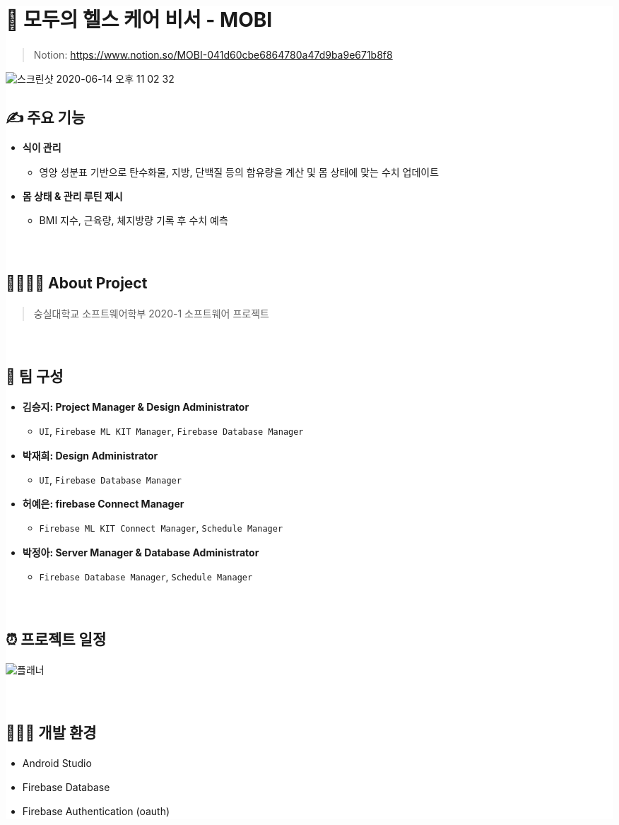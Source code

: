 # 🏃 모두의 헬스 케어 비서 - MOBI 
> Notion: https://www.notion.so/MOBI-041d60cbe6864780a47d9ba9e671b8f8

<img width="300" alt="스크린샷 2020-06-14 오후 11 02 32" src="https://user-images.githubusercontent.com/39258902/84595492-2442bb00-ae93-11ea-9322-eef38997bd5c.png">

## ✍️ 주요 기능

* **식이 관리**

  * 영양 성분표 기반으로 탄수화물, 지방, 단백질 등의 함유량을 계산 및 몸 상태에 맞는 수치 업데이트

* **몸 상태 & 관리 루틴 제시**

  * BMI 지수, 근육량, 체지방량 기록 후 수치 예측


<br/>

## 👩‍👩‍👧‍👧 About Project

> 숭실대학교 소프트웨어학부 2020-1 소프트웨어 프로젝트
<br/>

## 💁 팀 구성
  * **김승지: Project Manager & Design Administrator**

    * ` UI `, ` Firebase ML KIT Manager `, ` Firebase Database Manager `

  * **박재희: Design Administrator**

    * ` UI `, ` Firebase Database Manager `

  * **허예은: firebase Connect Manager**

    * ` Firebase ML KIT Connect Manager `, `Schedule Manager`

  * **박정아: Server Manager & Database Administrator**

    * ` Firebase Database Manager `, ` Schedule Manager `

<br/>

## ⏰   프로젝트 일정
![플래너](https://user-images.githubusercontent.com/39258902/85100569-6aa16c80-b23b-11ea-9329-ace3e9067284.png)

<br/>


## 👩🏻‍💻  개발 환경
* Android Studio

* Firebase Database

* Firebase Authentication (oauth)
